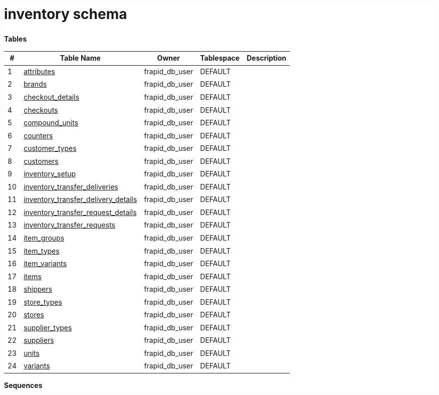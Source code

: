 # inventory schema

**Tables**

| # | Table Name | Owner | Tablespace | Description |
| --- | --- | --- | --- | --- |
| 1 | [attributes](../tables/inventory/attributes.md) | frapid_db_user | DEFAULT |  |
| 2 | [brands](../tables/inventory/brands.md) | frapid_db_user | DEFAULT |  |
| 3 | [checkout_details](../tables/inventory/checkout_details.md) | frapid_db_user | DEFAULT |  |
| 4 | [checkouts](../tables/inventory/checkouts.md) | frapid_db_user | DEFAULT |  |
| 5 | [compound_units](../tables/inventory/compound_units.md) | frapid_db_user | DEFAULT |  |
| 6 | [counters](../tables/inventory/counters.md) | frapid_db_user | DEFAULT |  |
| 7 | [customer_types](../tables/inventory/customer_types.md) | frapid_db_user | DEFAULT |  |
| 8 | [customers](../tables/inventory/customers.md) | frapid_db_user | DEFAULT |  |
| 9 | [inventory_setup](../tables/inventory/inventory_setup.md) | frapid_db_user | DEFAULT |  |
| 10 | [inventory_transfer_deliveries](../tables/inventory/inventory_transfer_deliveries.md) | frapid_db_user | DEFAULT |  |
| 11 | [inventory_transfer_delivery_details](../tables/inventory/inventory_transfer_delivery_details.md) | frapid_db_user | DEFAULT |  |
| 12 | [inventory_transfer_request_details](../tables/inventory/inventory_transfer_request_details.md) | frapid_db_user | DEFAULT |  |
| 13 | [inventory_transfer_requests](../tables/inventory/inventory_transfer_requests.md) | frapid_db_user | DEFAULT |  |
| 14 | [item_groups](../tables/inventory/item_groups.md) | frapid_db_user | DEFAULT |  |
| 15 | [item_types](../tables/inventory/item_types.md) | frapid_db_user | DEFAULT |  |
| 16 | [item_variants](../tables/inventory/item_variants.md) | frapid_db_user | DEFAULT |  |
| 17 | [items](../tables/inventory/items.md) | frapid_db_user | DEFAULT |  |
| 18 | [shippers](../tables/inventory/shippers.md) | frapid_db_user | DEFAULT |  |
| 19 | [store_types](../tables/inventory/store_types.md) | frapid_db_user | DEFAULT |  |
| 20 | [stores](../tables/inventory/stores.md) | frapid_db_user | DEFAULT |  |
| 21 | [supplier_types](../tables/inventory/supplier_types.md) | frapid_db_user | DEFAULT |  |
| 22 | [suppliers](../tables/inventory/suppliers.md) | frapid_db_user | DEFAULT |  |
| 23 | [units](../tables/inventory/units.md) | frapid_db_user | DEFAULT |  |
| 24 | [variants](../tables/inventory/variants.md) | frapid_db_user | DEFAULT |  |



**Sequences**

